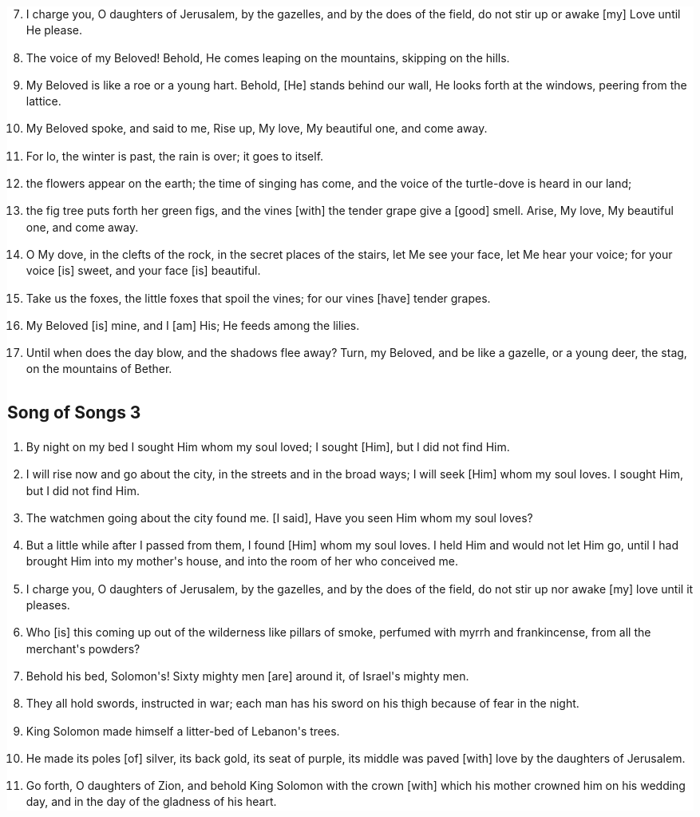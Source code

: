 7. I charge you, O daughters of Jerusalem, by the gazelles, and by the does of the field, do not stir up or awake [my] Love until He please.

8. The voice of my Beloved! Behold, He comes leaping on the mountains, skipping on the hills.

9. My Beloved is like a roe or a young hart. Behold, [He] stands behind our wall, He looks forth at the windows, peering from the lattice.

10. My Beloved spoke, and said to me, Rise up, My love, My beautiful one, and come away.

11. For lo, the winter is past, the rain is over; it goes to itself.

12. the flowers appear on the earth; the time of singing has come, and the voice of the turtle-dove is heard in our land;

13. the fig tree puts forth her green figs, and the vines [with] the tender grape give a [good] smell. Arise, My love, My beautiful one, and come away.

14. O My dove, in the clefts of the rock, in the secret places of the stairs, let Me see your face, let Me hear your voice; for your voice [is] sweet, and your face [is] beautiful.

15. Take us the foxes, the little foxes that spoil the vines; for our vines [have] tender grapes.

16. My Beloved [is] mine, and I [am] His; He feeds among the lilies.

17. Until when does the day blow, and the shadows flee away? Turn, my Beloved, and be like a gazelle, or a young deer, the stag, on the mountains of Bether.

## Song of Songs 3

1. By night on my bed I sought Him whom my soul loved; I sought [Him], but I did not find Him.

2. I will rise now and go about the city, in the streets and in the broad ways; I will seek [Him] whom my soul loves. I sought Him, but I did not find Him.

3. The watchmen going about the city found me. [I said], Have you seen Him whom my soul loves?

4. But a little while after I passed from them, I found [Him] whom my soul loves. I held Him and would not let Him go, until I had brought Him into my mother's house, and into the room of her who conceived me.

5. I charge you, O daughters of Jerusalem, by the gazelles, and by the does of the field, do not stir up nor awake [my] love until it pleases.

6. Who [is] this coming up out of the wilderness like pillars of smoke, perfumed with myrrh and frankincense, from all the merchant's powders?

7. Behold his bed, Solomon's! Sixty mighty men [are] around it, of Israel's mighty men.

8. They all hold swords, instructed in war; each man has his sword on his thigh because of fear in the night.

9. King Solomon made himself a litter-bed of Lebanon's trees.

10. He made its poles [of] silver, its back gold, its seat of purple, its middle was paved [with] love by the daughters of Jerusalem.

11. Go forth, O daughters of Zion, and behold King Solomon with the crown [with] which his mother crowned him on his wedding day, and in the day of the gladness of his heart.
